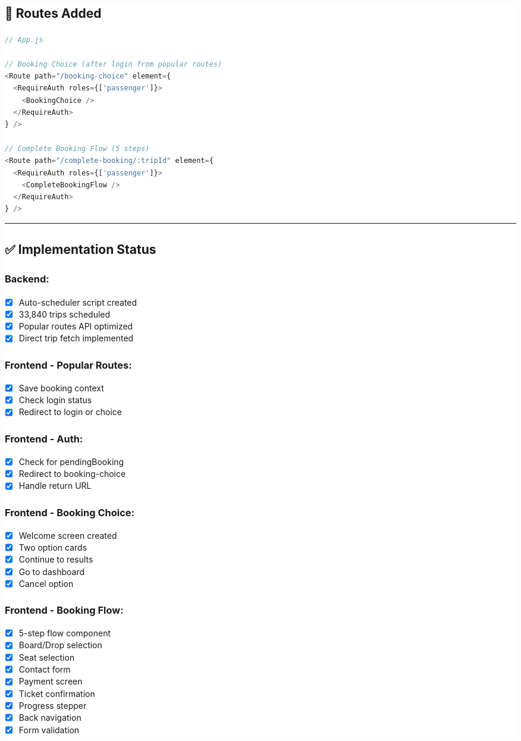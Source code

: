 
## 📱 Routes Added

```javascript
// App.js

// Booking Choice (after login from popular routes)
<Route path="/booking-choice" element={
  <RequireAuth roles={['passenger']}>
    <BookingChoice />
  </RequireAuth>
} />

// Complete Booking Flow (5 steps)
<Route path="/complete-booking/:tripId" element={
  <RequireAuth roles={['passenger']}>
    <CompleteBookingFlow />
  </RequireAuth>
} />
```

---

## ✅ Implementation Status

### Backend:
- [x] Auto-scheduler script created
- [x] 33,840 trips scheduled
- [x] Popular routes API optimized
- [x] Direct trip fetch implemented

### Frontend - Popular Routes:
- [x] Save booking context
- [x] Check login status
- [x] Redirect to login or choice

### Frontend - Auth:
- [x] Check for pendingBooking
- [x] Redirect to booking-choice
- [x] Handle return URL

### Frontend - Booking Choice:
- [x] Welcome screen created
- [x] Two option cards
- [x] Continue to results
- [x] Go to dashboard
- [x] Cancel option

### Frontend - Booking Flow:
- [x] 5-step flow component
- [x] Board/Drop selection
- [x] Seat selection
- [x] Contact form
- [x] Payment screen
- [x] Ticket confirmation
- [x] Progress stepper
- [x] Back navigation
- [x] Form validation
